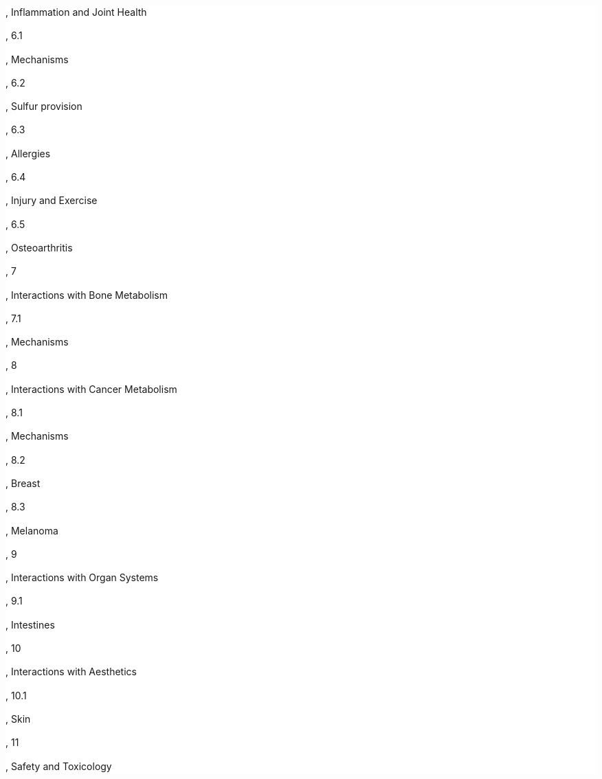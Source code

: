 , Inflammation and Joint Health

, 6.1

, Mechanisms

, 6.2

, Sulfur provision

, 6.3

, Allergies

, 6.4

, Injury and Exercise

, 6.5

, Osteoarthritis

, 7

, Interactions with Bone Metabolism

, 7.1

, Mechanisms

, 8

, Interactions with Cancer Metabolism

, 8.1

, Mechanisms

, 8.2

, Breast

, 8.3

, Melanoma

, 9

, Interactions with Organ Systems

, 9.1

, Intestines

, 10

, Interactions with Aesthetics

, 10.1

, Skin

, 11

, Safety and Toxicology
